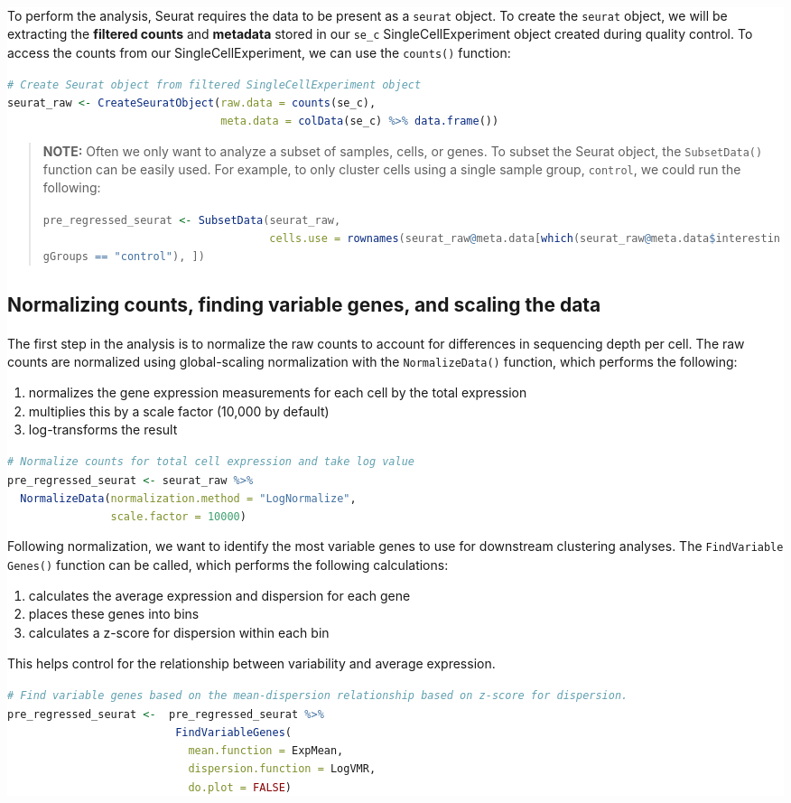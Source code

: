 To perform the analysis, Seurat requires the data to be present as a `seurat` object. To create the `seurat` object, we will be extracting the **filtered counts** and **metadata** stored in our `se_c` SingleCellExperiment object created during quality control. 
To access the counts from our SingleCellExperiment, we can use the `counts()` function:

```r
# Create Seurat object from filtered SingleCellExperiment object
seurat_raw <- CreateSeuratObject(raw.data = counts(se_c),
                                 meta.data = colData(se_c) %>% data.frame())
```

>**NOTE:** Often we only want to analyze a subset of samples, cells, or genes. To subset the Seurat object, the `SubsetData()` function can be easily used. For example, to only cluster cells using a single sample group, `control`, we could run the following:
>
>```r
> pre_regressed_seurat <- SubsetData(seurat_raw, 
>                                    cells.use = rownames(seurat_raw@meta.data[which(seurat_raw@meta.data$interestingGroups == "control"), ])
>```

## Normalizing counts, finding variable genes, and scaling the data

The first step in the analysis is to normalize the raw counts to account for differences in sequencing depth per cell. The raw counts are normalized using global-scaling normalization with the `NormalizeData()` function, which performs the following:

1. normalizes the gene expression measurements for each cell by the total expression 
2. multiplies this by a scale factor (10,000 by default)
3. log-transforms the result

```r
# Normalize counts for total cell expression and take log value                            
pre_regressed_seurat <- seurat_raw %>%
  NormalizeData(normalization.method = "LogNormalize",
                scale.factor = 10000)  
```

Following normalization, we want to identify the most variable genes to use for downstream clustering analyses. The `FindVariableGenes()` function can be called, which performs the following calculations:

1. calculates the average expression and dispersion for each gene
2. places these genes into bins
3. calculates a z-score for dispersion within each bin

This helps control for the relationship between variability and average expression. 

```r
# Find variable genes based on the mean-dispersion relationship based on z-score for dispersion. 
pre_regressed_seurat <-  pre_regressed_seurat %>%
                          FindVariableGenes(
                            mean.function = ExpMean,
                            dispersion.function = LogVMR,
                            do.plot = FALSE)
```
